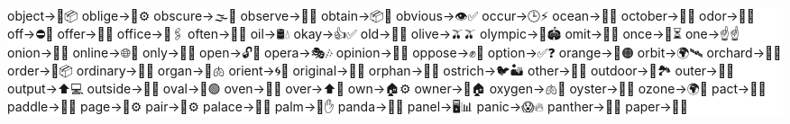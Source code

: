 object→🎯📦
oblige→🤝⚙
obscure→🌫🙈
observe→👀🔭
obtain→📦🎯
obvious→👁✅
occur→🕒⚡
ocean→🌊🐠
october→🎃🍁
odor→💨😷
off→⛔🔌
offer→🎁🤲
office→🏢🖇
often→🔄📆
oil→🛢💧
okay→👍✅
old→👴📜
olive→🫒🫒
olympic→🏅🏟
omit→🚫📝
once→🔂⏳
one→☝☝
onion→🧅🧅
online→🌐📱
only→🚫👥
open→🔓🚪
opera→🎭🎶
opinion→💬🧠
oppose→✊🚫
option→✅❓
orange→🍊🟠
orbit→🌍🛰
orchard→🌳🍎
order→📜📦
ordinary→🙂📏
organ→🎹🫁
orient→🌀📍
original→🌟🧬
orphan→👶🚫
ostrich→🐦🏜
other→🔄👤
outdoor→🌳🏞
outer→🌌🚀
output→⬆💻
outside→🚪🌳
oval→🏐🟢
oven→🍞🔥
over→⬆🔁
own→🏠⚙
owner→👤🏠
oxygen→🫁💨
oyster→🦪💎
ozone→🌍💨
pact→🤝🤝
paddle→🛶🥢
page→📄⚙
pair→👥⚙
palace→🏰🏃
palm→🌴✋
panda→🐼🐼
panel→🖥📊
panic→😱🔥
panther→🐆🏃
paper→📄📰